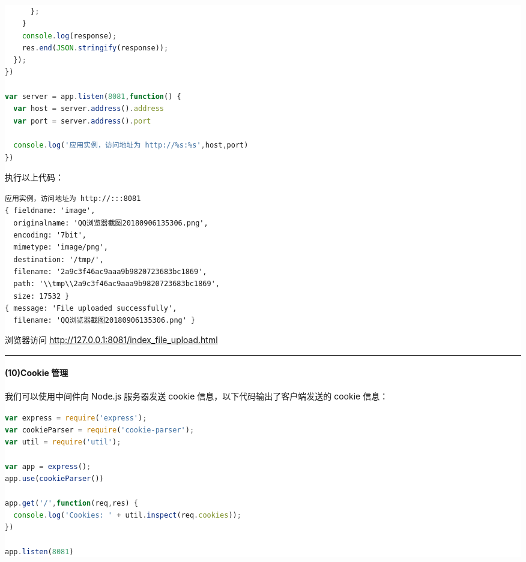 ```js
  	  };
  	}
  	console.log(response);
  	res.end(JSON.stringify(response));
  });
})

var server = app.listen(8081,function() {
  var host = server.address().address
  var port = server.address().port

  console.log('应用实例，访问地址为 http://%s:%s',host,port)
})

```



执行以上代码：

```
应用实例，访问地址为 http://:::8081
{ fieldname: 'image',
  originalname: 'QQ浏览器截图20180906135306.png',
  encoding: '7bit',
  mimetype: 'image/png',
  destination: '/tmp/',
  filename: '2a9c3f46ac9aaa9b9820723683bc1869',
  path: '\\tmp\\2a9c3f46ac9aaa9b9820723683bc1869',
  size: 17532 }
{ message: 'File uploaded successfully',
  filename: 'QQ浏览器截图20180906135306.png' }
```

浏览器访问 http://127.0.0.1:8081/index_file_upload.html

------

#### (10)Cookie 管理

我们可以使用中间件向 Node.js 服务器发送 cookie 信息，以下代码输出了客户端发送的 cookie 信息：

```js
var express = require('express');
var cookieParser = require('cookie-parser');
var util = require('util');

var app = express();
app.use(cookieParser())

app.get('/',function(req,res) {
  console.log('Cookies: ' + util.inspect(req.cookies));
})

app.listen(8081)
```
